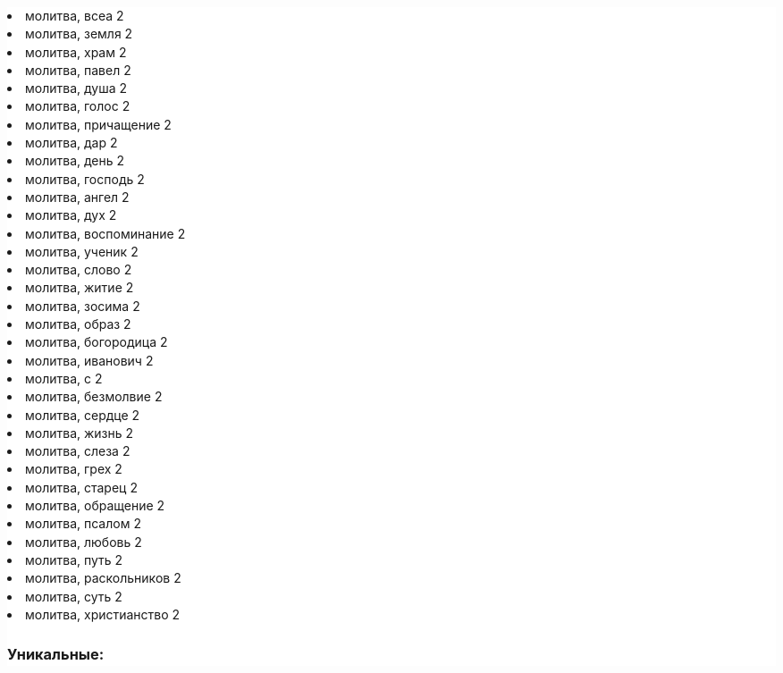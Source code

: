 <li>молитва, всеа 2</li>
<li>молитва, земля 2</li>
<li>молитва, храм 2</li>
<li>молитва, павел 2</li>
<li>молитва, душа 2</li>
<li>молитва, голос 2</li>
<li>молитва, причащение 2</li>
<li>молитва, дар 2</li>
<li>молитва, день 2</li>
<li>молитва, господь 2</li>
<li>молитва, ангел 2</li>
<li>молитва, дух 2</li>
<li>молитва, воспоминание 2</li>
<li>молитва, ученик 2</li>
<li>молитва, слово 2</li>
<li>молитва, житие 2</li>
<li>молитва, зосима 2</li>
<li>молитва, образ 2</li>
<li>молитва, богородица 2</li>
<li>молитва, иванович 2</li>
<li>молитва, с 2</li>
<li>молитва, безмолвие 2</li>
<li>молитва, сердце 2</li>
<li>молитва, жизнь 2</li>
<li>молитва, слеза 2</li>
<li>молитва, грех 2</li>
<li>молитва, старец 2</li>
<li>молитва, обращение 2</li>
<li>молитва, псалом 2</li>
<li>молитва, любовь 2</li>
<li>молитва, путь 2</li>
<li>молитва, раскольников 2</li>
<li>молитва, суть 2</li>
<li>молитва, христианство 2</li>

### Уникальные: